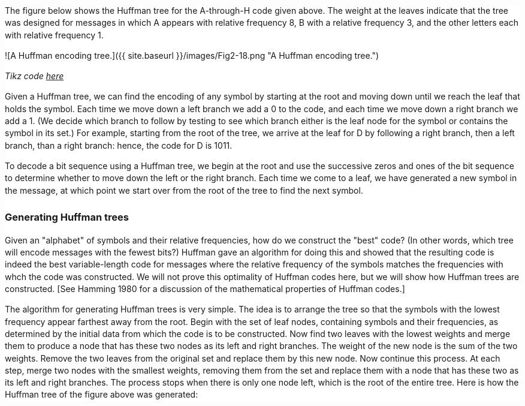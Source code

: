 The figure below shows the Huffman tree for the A-through-H code given
above. The weight at the leaves indicate that the tree was designed
for messages in which A appears with relative frequency 8, B with a
relative frequency 3, and the other letters each with relative
frequency 1.

<a name="Fig2.18"> </a>

![A Huffman encoding tree.]({{ site.baseurl }}/images/Fig2-18.png "A Huffman encoding tree.")

_Tikz code [here](TODO)_

Given a Huffman tree, we can find the encoding of any symbol by
starting at the root and moving down until we reach the leaf that
holds the symbol. Each time we move down a left branch we add a 0 to
the code, and each time we move down a right branch we add a 1. (We
decide which branch to follow by testing to see which branch either is
the leaf node for the symbol or contains the symbol in its set.) For
example, starting from the root of the tree, we arrive at the leaf for
D by following a right branch, then a left branch, than a right branch:
hence, the code for D is 1011.

To decode a bit sequence using a Huffman tree, we begin at the root
and use the successive zeros and ones of the bit sequence to determine
whether to move down the left or the right branch. Each time we come
to a leaf, we have generated a new symbol in the message, at which
point we start over from the root of the tree to find the next symbol.

### Generating Huffman trees

Given an "alphabet" of symbols and their relative frequencies, how do
we construct the "best" code? (In other words, which tree will encode
messages with the fewest bits?) Huffman gave an algorithm for doing
this and showed that the resulting code is indeed the best
variable-length code for messages where the relative frequency of the
symbols matches the frequencies with whch the code was constructed. We
will not prove this optimality of Huffman codes here, but we will show
how Huffman trees are constructed. \[See Hamming 1980 for a discussion
of the mathematical properties of Huffman codes.\]

The algorithm for generating Huffman trees is very simple. The idea is
to arrange the tree so that the symbols with the lowest frequency
appear farthest away from the root. Begin with the set of leaf nodes,
containing symbols and their frequencies, as determined by the initial
data from which the code is to be constructed. Now find two leaves
with the lowest weights and merge them to produce a node that has
these two nodes as its left and right branches. The weight of the new
node is the sum of the two weights. Remove the two leaves from the
original set and replace them by this new node. Now continue this
process. At each step, merge two nodes with the smallest weights,
removing them from the set and replace them with a node that has these
two as its left and right branches. The process stops when there is
only one node left, which is the root of the entire tree. Here is how
the Huffman tree of the figure above was generated:

